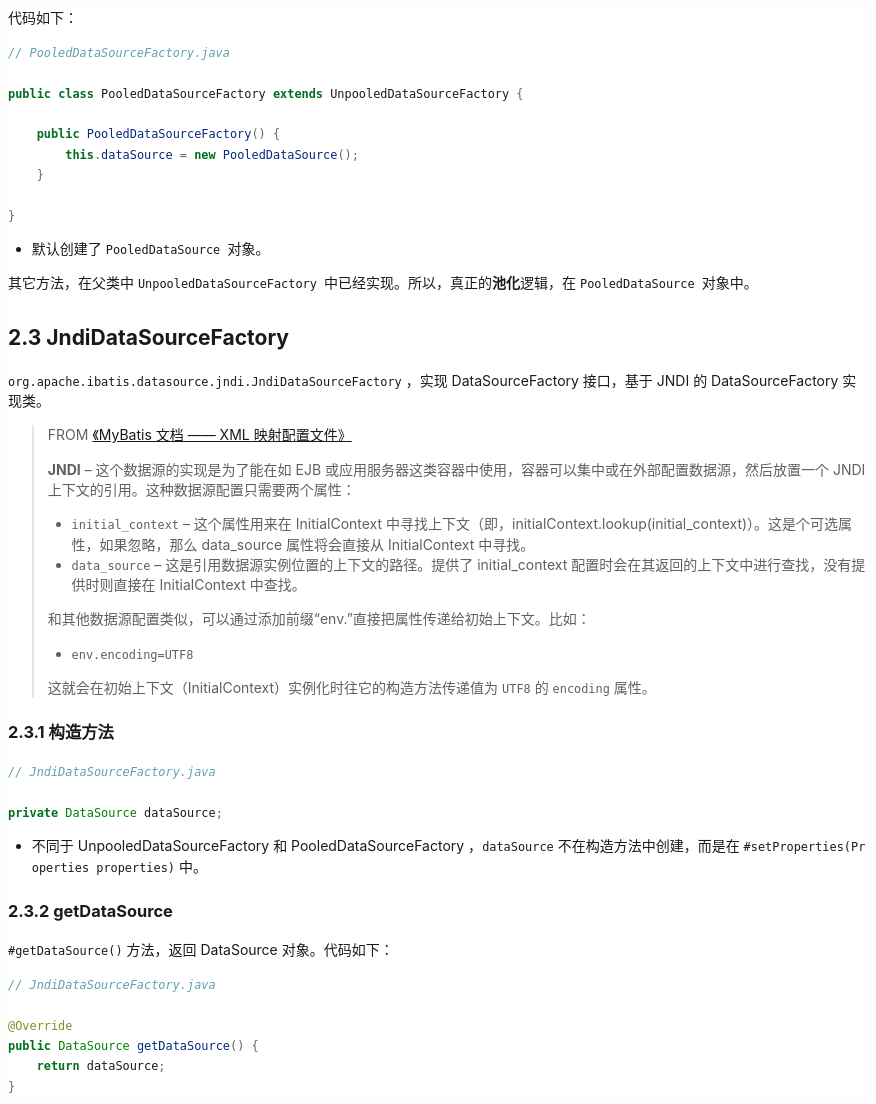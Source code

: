 代码如下：

```java
// PooledDataSourceFactory.java

public class PooledDataSourceFactory extends UnpooledDataSourceFactory {

    public PooledDataSourceFactory() {
        this.dataSource = new PooledDataSource();
    }

}
```

- 默认创建了 `PooledDataSource `对象。

其它方法，在父类中 `UnpooledDataSourceFactory `中已经实现。所以，真正的**池化**逻辑，在 `PooledDataSource `对象中。

## 2.3 JndiDataSourceFactory

`org.apache.ibatis.datasource.jndi.JndiDataSourceFactory` ，实现 DataSourceFactory 接口，基于 JNDI 的 DataSourceFactory 实现类。

> FROM [《MyBatis 文档 —— XML 映射配置文件》](http://www.mybatis.org/mybatis-3/zh/configuration.html)
>
> **JNDI** – 这个数据源的实现是为了能在如 EJB 或应用服务器这类容器中使用，容器可以集中或在外部配置数据源，然后放置一个 JNDI 上下文的引用。这种数据源配置只需要两个属性：
>
> - `initial_context` – 这个属性用来在 InitialContext 中寻找上下文（即，initialContext.lookup(initial_context)）。这是个可选属性，如果忽略，那么 data_source 属性将会直接从 InitialContext 中寻找。
> - `data_source` – 这是引用数据源实例位置的上下文的路径。提供了 initial_context 配置时会在其返回的上下文中进行查找，没有提供时则直接在 InitialContext 中查找。
>
> 和其他数据源配置类似，可以通过添加前缀“env.”直接把属性传递给初始上下文。比如：
>
> - `env.encoding=UTF8`
>
> 这就会在初始上下文（InitialContext）实例化时往它的构造方法传递值为 `UTF8` 的 `encoding` 属性。

### 2.3.1 构造方法

```java
// JndiDataSourceFactory.java

private DataSource dataSource;
```

- 不同于 UnpooledDataSourceFactory 和 PooledDataSourceFactory ，`dataSource` 不在构造方法中创建，而是在 `#setProperties(Properties properties)` 中。

### 2.3.2 getDataSource

`#getDataSource()` 方法，返回 DataSource 对象。代码如下：

```java
// JndiDataSourceFactory.java

@Override
public DataSource getDataSource() {
    return dataSource;
}
```
